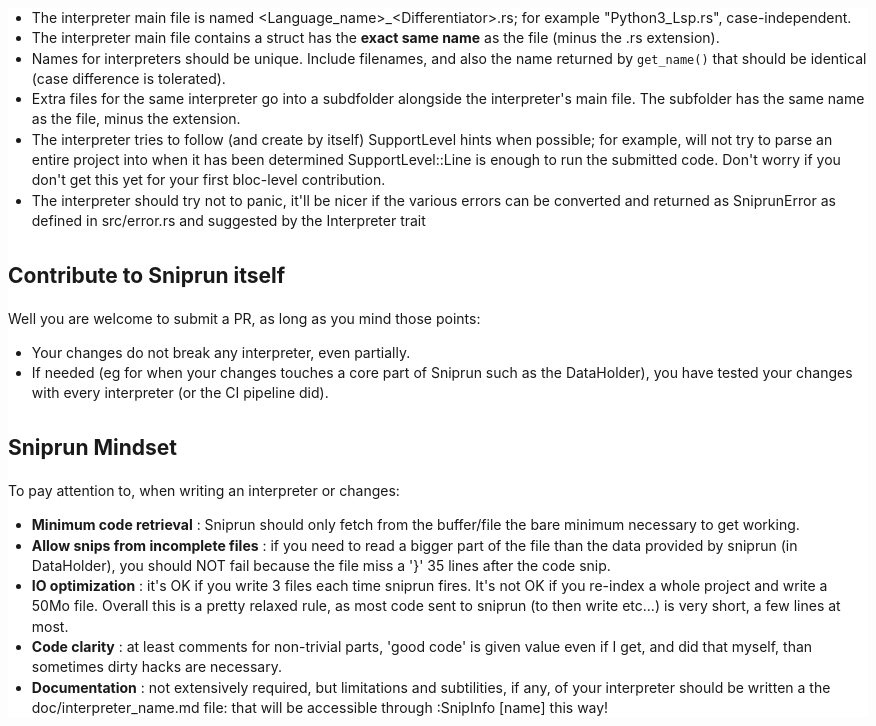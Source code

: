 - The interpreter main file is named \<Language\_name\>\_\<Differentiator\>.rs; for example "Python3\_Lsp.rs", case-independent.
- The interpreter main file contains a struct has the **exact same name** as the file (minus the .rs extension).
- Names for interpreters should be unique. Include filenames, and also the name returned by `get_name()` that should be identical (case difference is tolerated).
- Extra files for the same interpreter go into a subdfolder alongside the interpreter's main file. The subfolder has the same name as the file, minus the extension.
- The interpreter tries to follow (and create by itself) SupportLevel hints when possible; for example, will not try to parse an entire project into when it has been determined SupportLevel::Line is enough to run the submitted code. Don't worry if you don't get this yet for your first bloc-level contribution.
- The interpreter should try not to panic, it'll be nicer if the various errors can be converted and returned as SniprunError as defined in src/error.rs and suggested by the Interpreter trait

## Contribute to Sniprun itself

Well you are welcome to submit a PR, as long as you mind those points:

- Your changes do not break any interpreter, even partially.
- If needed (eg for when your changes touches a core part of Sniprun such as the DataHolder), you have tested your changes with every interpreter (or the CI pipeline did).

## Sniprun Mindset

To pay attention to, when writing an interpreter or changes:

- **Minimum code retrieval** : Sniprun should only fetch from the buffer/file the bare minimum necessary to get working.
- **Allow snips from incomplete files** : if you need to read a bigger part of the file than the data provided by sniprun (in DataHolder), you should NOT fail because the file miss a '}' 35 lines after the code snip.
- **IO optimization** : it's OK if you write 3 files each time sniprun fires. It's not OK if you re-index a whole project and write a 50Mo file. Overall this is a pretty relaxed rule, as most code sent to sniprun (to then write etc...) is very short, a few lines at most.
- **Code clarity** : at least comments for non-trivial parts, 'good code' is given value even if I get, and did that myself, than sometimes dirty hacks are necessary.
- **Documentation** : not extensively required, but limitations and subtilities, if any, of your interpreter should be written a the doc/interpreter_name.md file: that will be accessible through :SnipInfo [name] this way!
